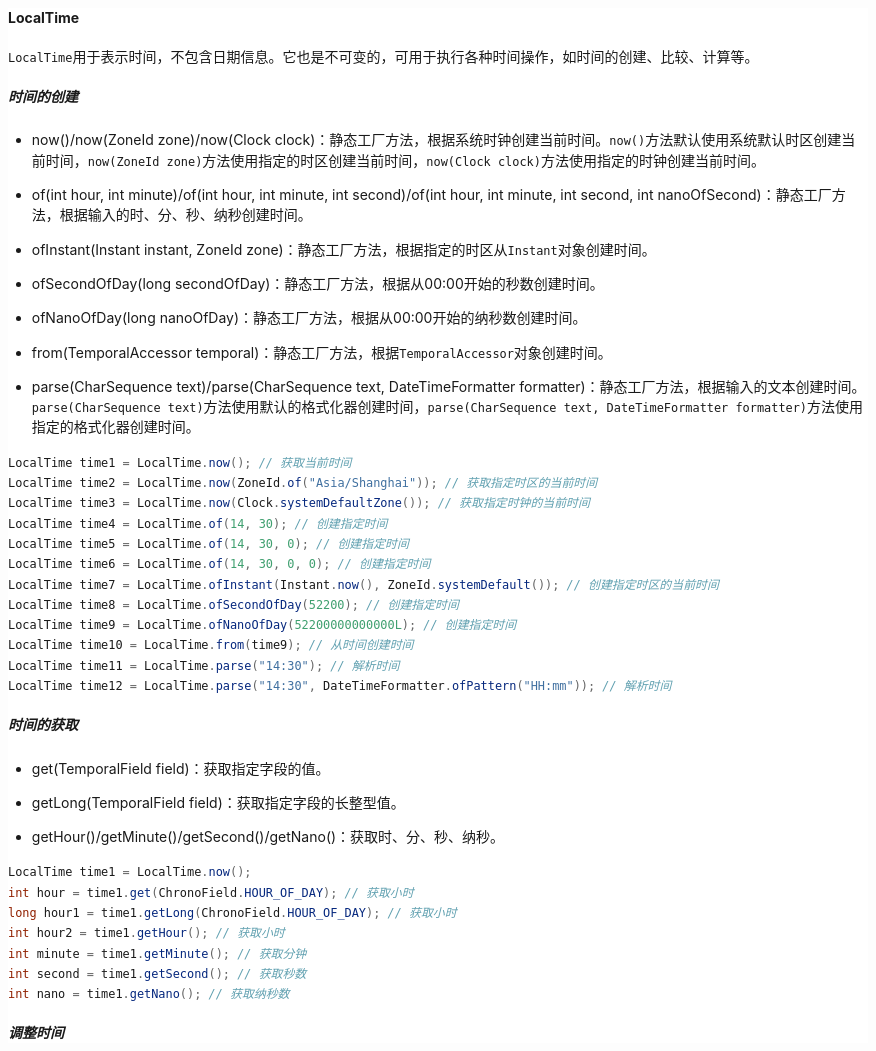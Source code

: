 #### LocalTime

`LocalTime`用于表示时间，不包含日期信息。它也是不可变的，可用于执行各种时间操作，如时间的创建、比较、计算等。

##### 时间的创建

* now()/now(ZoneId zone)/now(Clock clock)：静态工厂方法，根据系统时钟创建当前时间。`now()`方法默认使用系统默认时区创建当前时间，`now(ZoneId zone)`方法使用指定的时区创建当前时间，`now(Clock clock)`方法使用指定的时钟创建当前时间。

* of(int hour, int minute)/of(int hour, int minute, int second)/of(int hour, int minute, int second, int nanoOfSecond)：静态工厂方法，根据输入的时、分、秒、纳秒创建时间。

* ofInstant(Instant instant, ZoneId zone)：静态工厂方法，根据指定的时区从`Instant`对象创建时间。

* ofSecondOfDay(long secondOfDay)：静态工厂方法，根据从00:00开始的秒数创建时间。

* ofNanoOfDay(long nanoOfDay)：静态工厂方法，根据从00:00开始的纳秒数创建时间。

* from(TemporalAccessor temporal)：静态工厂方法，根据`TemporalAccessor`对象创建时间。

* parse(CharSequence text)/parse(CharSequence text, DateTimeFormatter formatter)：静态工厂方法，根据输入的文本创建时间。`parse(CharSequence text)`方法使用默认的格式化器创建时间，`parse(CharSequence text, DateTimeFormatter formatter)`方法使用指定的格式化器创建时间。

```java
LocalTime time1 = LocalTime.now(); // 获取当前时间
LocalTime time2 = LocalTime.now(ZoneId.of("Asia/Shanghai")); // 获取指定时区的当前时间
LocalTime time3 = LocalTime.now(Clock.systemDefaultZone()); // 获取指定时钟的当前时间
LocalTime time4 = LocalTime.of(14, 30); // 创建指定时间
LocalTime time5 = LocalTime.of(14, 30, 0); // 创建指定时间
LocalTime time6 = LocalTime.of(14, 30, 0, 0); // 创建指定时间
LocalTime time7 = LocalTime.ofInstant(Instant.now(), ZoneId.systemDefault()); // 创建指定时区的当前时间
LocalTime time8 = LocalTime.ofSecondOfDay(52200); // 创建指定时间
LocalTime time9 = LocalTime.ofNanoOfDay(52200000000000L); // 创建指定时间
LocalTime time10 = LocalTime.from(time9); // 从时间创建时间
LocalTime time11 = LocalTime.parse("14:30"); // 解析时间
LocalTime time12 = LocalTime.parse("14:30", DateTimeFormatter.ofPattern("HH:mm")); // 解析时间
```

##### 时间的获取

* get(TemporalField field)：获取指定字段的值。

* getLong(TemporalField field)：获取指定字段的长整型值。

* getHour()/getMinute()/getSecond()/getNano()：获取时、分、秒、纳秒。

```java
LocalTime time1 = LocalTime.now();
int hour = time1.get(ChronoField.HOUR_OF_DAY); // 获取小时
long hour1 = time1.getLong(ChronoField.HOUR_OF_DAY); // 获取小时
int hour2 = time1.getHour(); // 获取小时
int minute = time1.getMinute(); // 获取分钟
int second = time1.getSecond(); // 获取秒数
int nano = time1.getNano(); // 获取纳秒数
```

##### 调整时间
